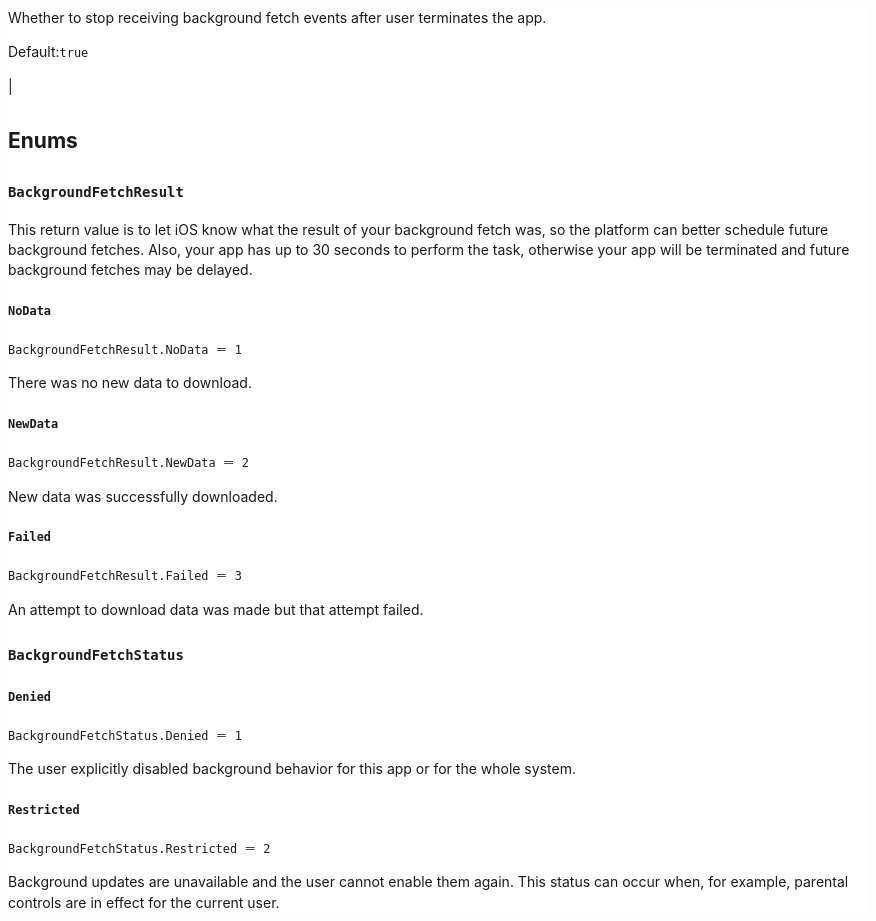   

Whether to stop receiving background fetch events after user terminates the app.

Default:`true`



 |

## Enums[](https://docs.expo.dev/versions/latest/sdk/audio/#enums)

### `BackgroundFetchResult`[](https://docs.expo.dev/versions/latest/sdk/audio/#backgroundfetchresult)

This return value is to let iOS know what the result of your background fetch was, so the platform can better schedule future background fetches. Also, your app has up to 30 seconds to perform the task, otherwise your app will be terminated and future background fetches may be delayed.

#### `NoData`[](https://docs.expo.dev/versions/latest/sdk/audio/#nodata)

`BackgroundFetchResult.NoData ＝ 1`

There was no new data to download.

#### `NewData`[](https://docs.expo.dev/versions/latest/sdk/audio/#newdata)

`BackgroundFetchResult.NewData ＝ 2`

New data was successfully downloaded.

#### `Failed`[](https://docs.expo.dev/versions/latest/sdk/audio/#failed)

`BackgroundFetchResult.Failed ＝ 3`

An attempt to download data was made but that attempt failed.

### `BackgroundFetchStatus`[](https://docs.expo.dev/versions/latest/sdk/audio/#backgroundfetchstatus)

#### `Denied`[](https://docs.expo.dev/versions/latest/sdk/audio/#denied)

`BackgroundFetchStatus.Denied ＝ 1`

The user explicitly disabled background behavior for this app or for the whole system.

#### `Restricted`[](https://docs.expo.dev/versions/latest/sdk/audio/#restricted)

`BackgroundFetchStatus.Restricted ＝ 2`

Background updates are unavailable and the user cannot enable them again. This status can occur when, for example, parental controls are in effect for the current user.
